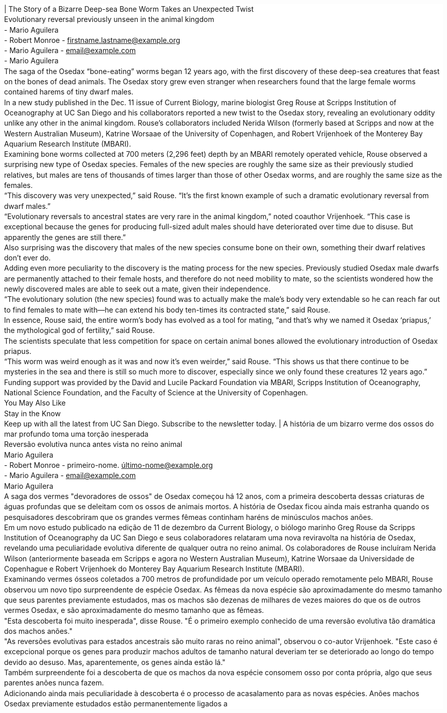 | The Story of a Bizarre Deep-sea Bone Worm Takes an Unexpected Twist<br/>Evolutionary reversal previously unseen in the animal kingdom<br/>- Mario Aguilera<br/>- Robert Monroe - firstname.lastname@example.org<br/>- Mario Aguilera - email@example.com<br/>- Mario Aguilera<br/>The saga of the Osedax “bone-eating” worms began 12 years ago, with the first discovery of these deep-sea creatures that feast on the bones of dead animals. The Osedax story grew even stranger when researchers found that the large female worms contained harems of tiny dwarf males.<br/>In a new study published in the Dec. 11 issue of Current Biology, marine biologist Greg Rouse at Scripps Institution of Oceanography at UC San Diego and his collaborators reported a new twist to the Osedax story, revealing an evolutionary oddity unlike any other in the animal kingdom. Rouse’s collaborators included Nerida Wilson (formerly based at Scripps and now at the Western Australian Museum), Katrine Worsaae of the University of Copenhagen, and Robert Vrijenhoek of the Monterey Bay Aquarium Research Institute (MBARI).<br/>Examining bone worms collected at 700 meters (2,296 feet) depth by an MBARI remotely operated vehicle, Rouse observed a surprising new type of Osedax species. Females of the new species are roughly the same size as their previously studied relatives, but males are tens of thousands of times larger than those of other Osedax worms, and are roughly the same size as the females.<br/>“This discovery was very unexpected,” said Rouse. “It’s the first known example of such a dramatic evolutionary reversal from dwarf males.”<br/>“Evolutionary reversals to ancestral states are very rare in the animal kingdom,” noted coauthor Vrijenhoek. “This case is exceptional because the genes for producing full-sized adult males should have deteriorated over time due to disuse. But apparently the genes are still there.”<br/>Also surprising was the discovery that males of the new species consume bone on their own, something their dwarf relatives don’t ever do.<br/>Adding even more peculiarity to the discovery is the mating process for the new species. Previously studied Osedax male dwarfs are permanently attached to their female hosts, and therefore do not need mobility to mate, so the scientists wondered how the newly discovered males are able to seek out a mate, given their independence.<br/>“The evolutionary solution (the new species) found was to actually make the male’s body very extendable so he can reach far out to find females to mate with—he can extend his body ten-times its contracted state,” said Rouse.<br/>In essence, Rouse said, the entire worm’s body has evolved as a tool for mating, “and that’s why we named it Osedax ‘priapus,’ the mythological god of fertility,” said Rouse.<br/>The scientists speculate that less competition for space on certain animal bones allowed the evolutionary introduction of Osedax priapus.<br/>“This worm was weird enough as it was and now it’s even weirder,” said Rouse. “This shows us that there continue to be mysteries in the sea and there is still so much more to discover, especially since we only found these creatures 12 years ago.”<br/>Funding support was provided by the David and Lucile Packard Foundation via MBARI, Scripps Institution of Oceanography, National Science Foundation, and the Faculty of Science at the University of Copenhagen.<br/>You May Also Like<br/>Stay in the Know<br/>Keep up with all the latest from UC San Diego. Subscribe to the newsletter today. | A história de um bizarro verme dos ossos do mar profundo toma uma torção inesperada<br/>Reversão evolutiva nunca antes vista no reino animal<br/>Mario Aguilera<br/>- Robert Monroe - primeiro-nome. último-nome@example.org<br/>- Mario Aguilera - email@example.com<br/>Mario Aguilera<br/>A saga dos vermes "devoradores de ossos" de Osedax começou há 12 anos, com a primeira descoberta dessas criaturas de águas profundas que se deleitam com os ossos de animais mortos. A história de Osedax ficou ainda mais estranha quando os pesquisadores descobriram que os grandes vermes fêmeas continham haréns de minúsculos machos anões.<br/>Em um novo estudo publicado na edição de 11 de dezembro da Current Biology, o biólogo marinho Greg Rouse da Scripps Institution of Oceanography da UC San Diego e seus colaboradores relataram uma nova reviravolta na história de Osedax, revelando uma peculiaridade evolutiva diferente de qualquer outra no reino animal. Os colaboradores de Rouse incluíram Nerida Wilson (anteriormente baseada em Scripps e agora no Western Australian Museum), Katrine Worsaae da Universidade de Copenhague e Robert Vrijenhoek do Monterey Bay Aquarium Research Institute (MBARI).<br/>Examinando vermes ósseos coletados a 700 metros de profundidade por um veículo operado remotamente pelo MBARI, Rouse observou um novo tipo surpreendente de espécie Osedax. As fêmeas da nova espécie são aproximadamente do mesmo tamanho que seus parentes previamente estudados, mas os machos são dezenas de milhares de vezes maiores do que os de outros vermes Osedax, e são aproximadamente do mesmo tamanho que as fêmeas.<br/>"Esta descoberta foi muito inesperada", disse Rouse. "É o primeiro exemplo conhecido de uma reversão evolutiva tão dramática dos machos anões."<br/>"As reversões evolutivas para estados ancestrais são muito raras no reino animal", observou o co-autor Vrijenhoek. "Este caso é excepcional porque os genes para produzir machos adultos de tamanho natural deveriam ter se deteriorado ao longo do tempo devido ao desuso. Mas, aparentemente, os genes ainda estão lá."<br/>Também surpreendente foi a descoberta de que os machos da nova espécie consomem osso por conta própria, algo que seus parentes anões nunca fazem.<br/>Adicionando ainda mais peculiaridade à descoberta é o processo de acasalamento para as novas espécies. Anões machos Osedax previamente estudados estão permanentemente ligados a